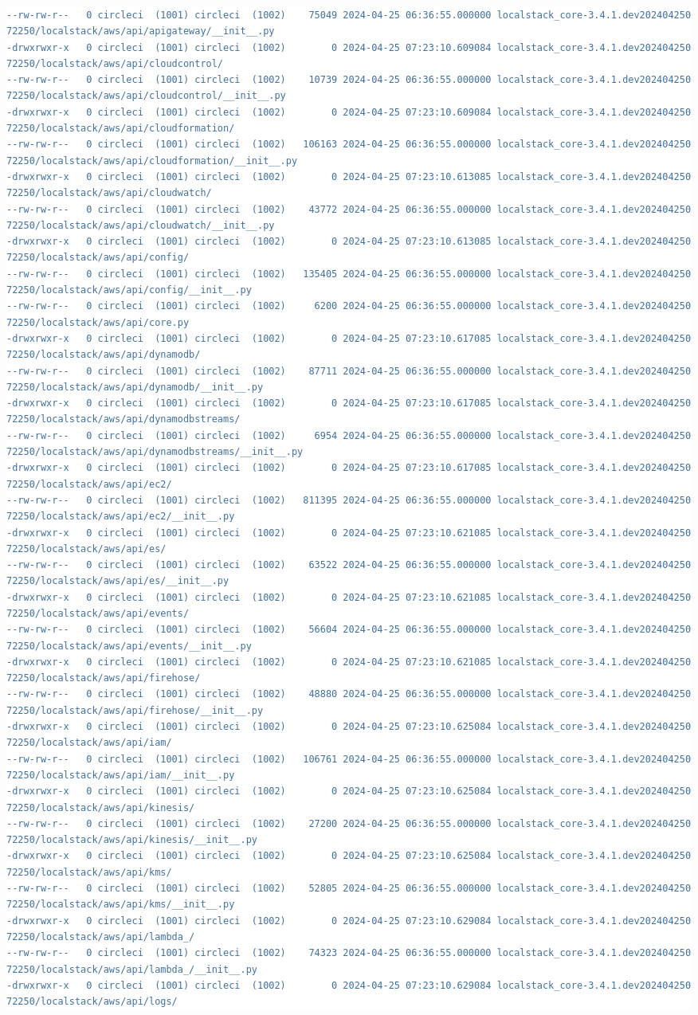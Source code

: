 ```diff
--rw-rw-r--   0 circleci  (1001) circleci  (1002)    75049 2024-04-25 06:36:55.000000 localstack_core-3.4.1.dev20240425072250/localstack/aws/api/apigateway/__init__.py
-drwxrwxr-x   0 circleci  (1001) circleci  (1002)        0 2024-04-25 07:23:10.609084 localstack_core-3.4.1.dev20240425072250/localstack/aws/api/cloudcontrol/
--rw-rw-r--   0 circleci  (1001) circleci  (1002)    10739 2024-04-25 06:36:55.000000 localstack_core-3.4.1.dev20240425072250/localstack/aws/api/cloudcontrol/__init__.py
-drwxrwxr-x   0 circleci  (1001) circleci  (1002)        0 2024-04-25 07:23:10.609084 localstack_core-3.4.1.dev20240425072250/localstack/aws/api/cloudformation/
--rw-rw-r--   0 circleci  (1001) circleci  (1002)   106163 2024-04-25 06:36:55.000000 localstack_core-3.4.1.dev20240425072250/localstack/aws/api/cloudformation/__init__.py
-drwxrwxr-x   0 circleci  (1001) circleci  (1002)        0 2024-04-25 07:23:10.613085 localstack_core-3.4.1.dev20240425072250/localstack/aws/api/cloudwatch/
--rw-rw-r--   0 circleci  (1001) circleci  (1002)    43772 2024-04-25 06:36:55.000000 localstack_core-3.4.1.dev20240425072250/localstack/aws/api/cloudwatch/__init__.py
-drwxrwxr-x   0 circleci  (1001) circleci  (1002)        0 2024-04-25 07:23:10.613085 localstack_core-3.4.1.dev20240425072250/localstack/aws/api/config/
--rw-rw-r--   0 circleci  (1001) circleci  (1002)   135405 2024-04-25 06:36:55.000000 localstack_core-3.4.1.dev20240425072250/localstack/aws/api/config/__init__.py
--rw-rw-r--   0 circleci  (1001) circleci  (1002)     6200 2024-04-25 06:36:55.000000 localstack_core-3.4.1.dev20240425072250/localstack/aws/api/core.py
-drwxrwxr-x   0 circleci  (1001) circleci  (1002)        0 2024-04-25 07:23:10.617085 localstack_core-3.4.1.dev20240425072250/localstack/aws/api/dynamodb/
--rw-rw-r--   0 circleci  (1001) circleci  (1002)    87711 2024-04-25 06:36:55.000000 localstack_core-3.4.1.dev20240425072250/localstack/aws/api/dynamodb/__init__.py
-drwxrwxr-x   0 circleci  (1001) circleci  (1002)        0 2024-04-25 07:23:10.617085 localstack_core-3.4.1.dev20240425072250/localstack/aws/api/dynamodbstreams/
--rw-rw-r--   0 circleci  (1001) circleci  (1002)     6954 2024-04-25 06:36:55.000000 localstack_core-3.4.1.dev20240425072250/localstack/aws/api/dynamodbstreams/__init__.py
-drwxrwxr-x   0 circleci  (1001) circleci  (1002)        0 2024-04-25 07:23:10.617085 localstack_core-3.4.1.dev20240425072250/localstack/aws/api/ec2/
--rw-rw-r--   0 circleci  (1001) circleci  (1002)   811395 2024-04-25 06:36:55.000000 localstack_core-3.4.1.dev20240425072250/localstack/aws/api/ec2/__init__.py
-drwxrwxr-x   0 circleci  (1001) circleci  (1002)        0 2024-04-25 07:23:10.621085 localstack_core-3.4.1.dev20240425072250/localstack/aws/api/es/
--rw-rw-r--   0 circleci  (1001) circleci  (1002)    63522 2024-04-25 06:36:55.000000 localstack_core-3.4.1.dev20240425072250/localstack/aws/api/es/__init__.py
-drwxrwxr-x   0 circleci  (1001) circleci  (1002)        0 2024-04-25 07:23:10.621085 localstack_core-3.4.1.dev20240425072250/localstack/aws/api/events/
--rw-rw-r--   0 circleci  (1001) circleci  (1002)    56604 2024-04-25 06:36:55.000000 localstack_core-3.4.1.dev20240425072250/localstack/aws/api/events/__init__.py
-drwxrwxr-x   0 circleci  (1001) circleci  (1002)        0 2024-04-25 07:23:10.621085 localstack_core-3.4.1.dev20240425072250/localstack/aws/api/firehose/
--rw-rw-r--   0 circleci  (1001) circleci  (1002)    48880 2024-04-25 06:36:55.000000 localstack_core-3.4.1.dev20240425072250/localstack/aws/api/firehose/__init__.py
-drwxrwxr-x   0 circleci  (1001) circleci  (1002)        0 2024-04-25 07:23:10.625084 localstack_core-3.4.1.dev20240425072250/localstack/aws/api/iam/
--rw-rw-r--   0 circleci  (1001) circleci  (1002)   106761 2024-04-25 06:36:55.000000 localstack_core-3.4.1.dev20240425072250/localstack/aws/api/iam/__init__.py
-drwxrwxr-x   0 circleci  (1001) circleci  (1002)        0 2024-04-25 07:23:10.625084 localstack_core-3.4.1.dev20240425072250/localstack/aws/api/kinesis/
--rw-rw-r--   0 circleci  (1001) circleci  (1002)    27200 2024-04-25 06:36:55.000000 localstack_core-3.4.1.dev20240425072250/localstack/aws/api/kinesis/__init__.py
-drwxrwxr-x   0 circleci  (1001) circleci  (1002)        0 2024-04-25 07:23:10.625084 localstack_core-3.4.1.dev20240425072250/localstack/aws/api/kms/
--rw-rw-r--   0 circleci  (1001) circleci  (1002)    52805 2024-04-25 06:36:55.000000 localstack_core-3.4.1.dev20240425072250/localstack/aws/api/kms/__init__.py
-drwxrwxr-x   0 circleci  (1001) circleci  (1002)        0 2024-04-25 07:23:10.629084 localstack_core-3.4.1.dev20240425072250/localstack/aws/api/lambda_/
--rw-rw-r--   0 circleci  (1001) circleci  (1002)    74323 2024-04-25 06:36:55.000000 localstack_core-3.4.1.dev20240425072250/localstack/aws/api/lambda_/__init__.py
-drwxrwxr-x   0 circleci  (1001) circleci  (1002)        0 2024-04-25 07:23:10.629084 localstack_core-3.4.1.dev20240425072250/localstack/aws/api/logs/
```
